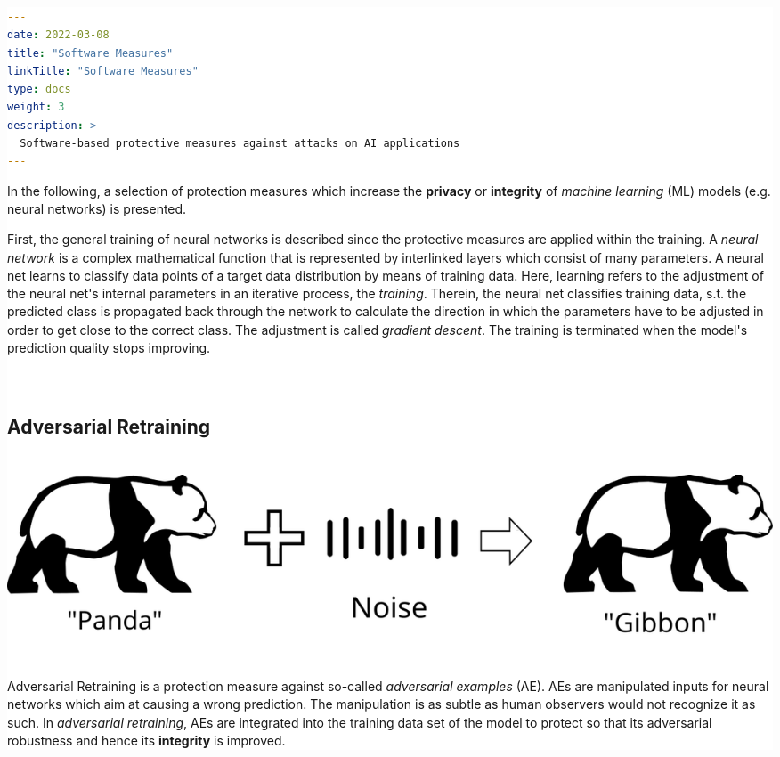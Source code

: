 ```yaml
---
date: 2022-03-08
title: "Software Measures"
linkTitle: "Software Measures"
type: docs
weight: 3
description: >
  Software-based protective measures against attacks on AI applications
---
```


In the following, a selection of protection measures which increase the **privacy** or **integrity** of *machine
learning* (ML) models (e.g. neural networks) is presented.

First, the general training of neural networks is described since the protective measures are applied within the
training. A *neural network* is a complex mathematical function that is represented by interlinked layers which consist
of many parameters. A neural net learns to classify data points of a target data distribution by means of training data.
Here, learning refers to the adjustment of the neural net's internal parameters in an iterative process, the *training*.
Therein, the neural net classifies training data, s.t. the predicted class is propagated back through the network to
calculate the direction in which the parameters have to be adjusted in order to get close to the correct class. The
adjustment is called *gradient descent*. The training is terminated when the model's prediction quality stops improving.

<br>

## Adversarial Retraining
<br>
<img src="adversarial_example.svg" />
<br>
<br>

Adversarial Retraining is a protection measure against so-called *adversarial examples* (AE). AEs are manipulated inputs
for neural networks which aim at causing a wrong prediction. The manipulation is as subtle as human observers would not
recognize it as such. In *adversarial retraining*, AEs are integrated into the training data set of the model to protect
so that its adversarial robustness and hence its **integrity** is improved.
